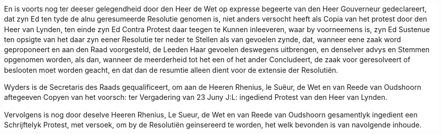 En is voorts nog ter deeser gelegendheid door den Heer de Wet op expresse begeerte van den Heer Gouverneur gedeclareert, dat zyn Ed ten tyde de alnu geresumeerde Resolutie genomen is, niet anders versocht heeft als Copia van het protest door den Heer van Lynden, ten einde zyn Ed Contra Protest daar teegen te Kunnen inleeveren, waar by voorneemens is, zyn Ed Sustenue ten opsigte van het daar zyn eener Resolutie ter neder te Stellen als van gevoelen zynde, dat, wanneer eene zaak word geproponeert en aan den Raad voorgesteld, de Leeden Haar gevoelen deswegens uitbrengen, en denselver advys en Stemmen opgenomen worden, als dan, wanneer de meerderheid tot het een of het ander Concludeert, de zaak voor geresolveert of beslooten moet worden geacht, en dat dan de resumtie alleen dient voor de extensie der Resolutiën.

Wyders is de Secretaris des Raads gequalificeert, om aan de Heeren Rhenius, le Suëur, de Wet en van Reede van Oudshoorn aftegeeven Copyen van het voorsch: ter Vergadering van 23 Juny J:L: ingediend Protest van den Heer van Lynden.

Vervolgens is nog door deselve Heeren Rhenius, Le Sueur, de Wet en van Reede van Oudshoorn gesamentlyk ingedient een Schrijftelyk Protest, met versoek, om by de Resolutiën geinsereerd te worden, het welk bevonden is van navolgende inhoude.
